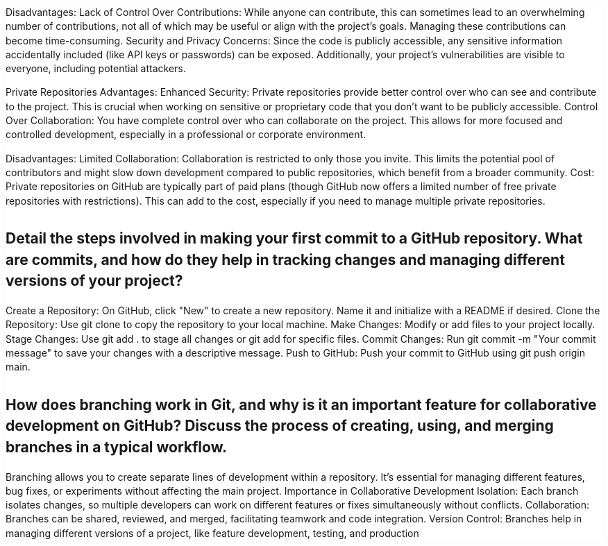 Disadvantages:
Lack of Control Over Contributions:
While anyone can contribute, this can sometimes lead to an overwhelming number of contributions, not all of which may be useful or align with the project’s goals. Managing these contributions can become time-consuming.
Security and Privacy Concerns:
Since the code is publicly accessible, any sensitive information accidentally included (like API keys or passwords) can be exposed. Additionally, your project’s vulnerabilities are visible to everyone, including potential attackers.

Private Repositories
Advantages:
Enhanced Security:
Private repositories provide better control over who can see and contribute to the project. This is crucial when working on sensitive or proprietary code that you don’t want to be publicly accessible.
Control Over Collaboration:
You have complete control over who can collaborate on the project. This allows for more focused and controlled development, especially in a professional or corporate environment.

Disadvantages:
Limited Collaboration:
Collaboration is restricted to only those you invite. This limits the potential pool of contributors and might slow down development compared to public repositories, which benefit from a broader community.
Cost:
Private repositories on GitHub are typically part of paid plans (though GitHub now offers a limited number of free private repositories with restrictions). This can add to the cost, especially if you need to manage multiple private repositories.

## Detail the steps involved in making your first commit to a GitHub repository. What are commits, and how do they help in tracking changes and managing different versions of your project?
Create a Repository: On GitHub, click "New" to create a new repository. Name it and initialize with a README if desired.
Clone the Repository: Use git clone <repository-url> to copy the repository to your local machine.
Make Changes: Modify or add files to your project locally.
Stage Changes: Use git add . to stage all changes or git add <file> for specific files.
Commit Changes: Run git commit -m "Your commit message" to save your changes with a descriptive message.
Push to GitHub: Push your commit to GitHub using git push origin main.


## How does branching work in Git, and why is it an important feature for collaborative development on GitHub? Discuss the process of creating, using, and merging branches in a typical workflow.
Branching allows you to create separate lines of development within a repository. It’s essential for managing different features, bug fixes, or experiments without affecting the main project.
Importance in Collaborative Development
Isolation: Each branch isolates changes, so multiple developers can work on different features or fixes simultaneously without conflicts.
Collaboration: Branches can be shared, reviewed, and merged, facilitating teamwork and code integration.
Version Control: Branches help in managing different versions of a project, like feature development, testing, and production
